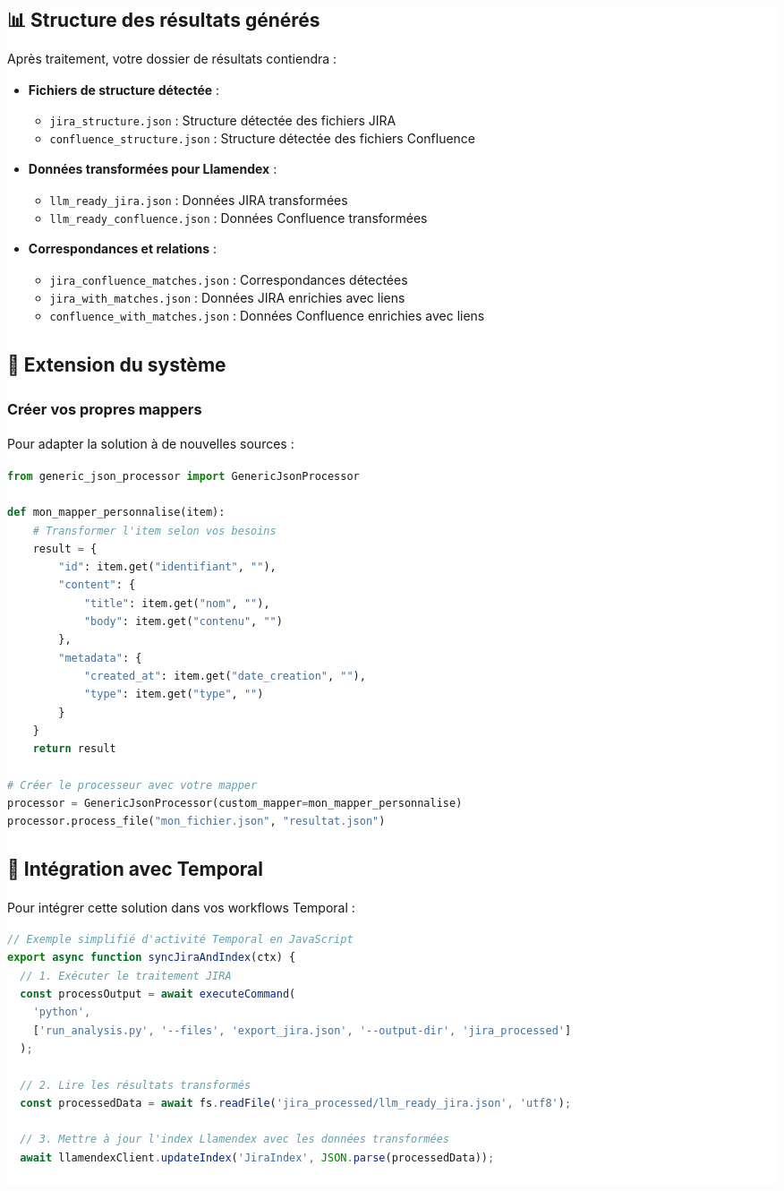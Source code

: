 ## 📊 Structure des résultats générés

Après traitement, votre dossier de résultats contiendra :

- **Fichiers de structure détectée** :
  - `jira_structure.json` : Structure détectée des fichiers JIRA
  - `confluence_structure.json` : Structure détectée des fichiers Confluence

- **Données transformées pour Llamendex** :
  - `llm_ready_jira.json` : Données JIRA transformées
  - `llm_ready_confluence.json` : Données Confluence transformées

- **Correspondances et relations** :
  - `jira_confluence_matches.json` : Correspondances détectées
  - `jira_with_matches.json` : Données JIRA enrichies avec liens
  - `confluence_with_matches.json` : Données Confluence enrichies avec liens

## 🧩 Extension du système

### Créer vos propres mappers

Pour adapter la solution à de nouvelles sources :

```python
from generic_json_processor import GenericJsonProcessor

def mon_mapper_personnalise(item):
    # Transformer l'item selon vos besoins
    result = {
        "id": item.get("identifiant", ""),
        "content": {
            "title": item.get("nom", ""),
            "body": item.get("contenu", "")
        },
        "metadata": {
            "created_at": item.get("date_creation", ""),
            "type": item.get("type", "")
        }
    }
    return result

# Créer le processeur avec votre mapper
processor = GenericJsonProcessor(custom_mapper=mon_mapper_personnalise)
processor.process_file("mon_fichier.json", "resultat.json")
```

## 🔄 Intégration avec Temporal

Pour intégrer cette solution dans vos workflows Temporal :

```javascript
// Exemple simplifié d'activité Temporal en JavaScript
export async function syncJiraAndIndex(ctx) {
  // 1. Exécuter le traitement JIRA
  const processOutput = await executeCommand(
    'python', 
    ['run_analysis.py', '--files', 'export_jira.json', '--output-dir', 'jira_processed']
  );
  
  // 2. Lire les résultats transformés
  const processedData = await fs.readFile('jira_processed/llm_ready_jira.json', 'utf8');
  
  // 3. Mettre à jour l'index Llamendex avec les données transformées
  await llamendexClient.updateIndex('JiraIndex', JSON.parse(processedData));
  
```
